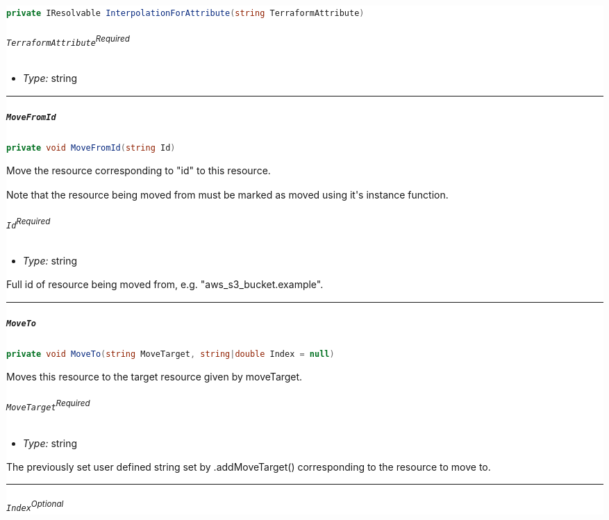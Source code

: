 ```csharp
private IResolvable InterpolationForAttribute(string TerraformAttribute)
```

###### `TerraformAttribute`<sup>Required</sup> <a name="TerraformAttribute" id="@cdktf/provider-newrelic.notificationChannel.NotificationChannel.interpolationForAttribute.parameter.terraformAttribute"></a>

- *Type:* string

---

##### `MoveFromId` <a name="MoveFromId" id="@cdktf/provider-newrelic.notificationChannel.NotificationChannel.moveFromId"></a>

```csharp
private void MoveFromId(string Id)
```

Move the resource corresponding to "id" to this resource.

Note that the resource being moved from must be marked as moved using it's instance function.

###### `Id`<sup>Required</sup> <a name="Id" id="@cdktf/provider-newrelic.notificationChannel.NotificationChannel.moveFromId.parameter.id"></a>

- *Type:* string

Full id of resource being moved from, e.g. "aws_s3_bucket.example".

---

##### `MoveTo` <a name="MoveTo" id="@cdktf/provider-newrelic.notificationChannel.NotificationChannel.moveTo"></a>

```csharp
private void MoveTo(string MoveTarget, string|double Index = null)
```

Moves this resource to the target resource given by moveTarget.

###### `MoveTarget`<sup>Required</sup> <a name="MoveTarget" id="@cdktf/provider-newrelic.notificationChannel.NotificationChannel.moveTo.parameter.moveTarget"></a>

- *Type:* string

The previously set user defined string set by .addMoveTarget() corresponding to the resource to move to.

---

###### `Index`<sup>Optional</sup> <a name="Index" id="@cdktf/provider-newrelic.notificationChannel.NotificationChannel.moveTo.parameter.index"></a>
